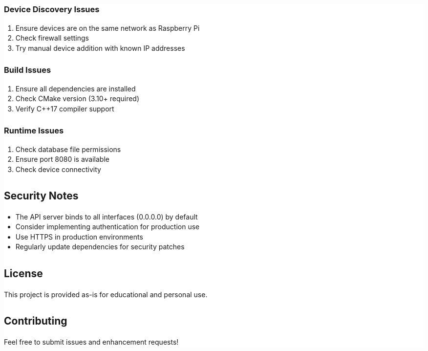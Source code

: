 ### Device Discovery Issues
1. Ensure devices are on the same network as Raspberry Pi
2. Check firewall settings
3. Try manual device addition with known IP addresses

### Build Issues
1. Ensure all dependencies are installed
2. Check CMake version (3.10+ required)
3. Verify C++17 compiler support

### Runtime Issues
1. Check database file permissions
2. Ensure port 8080 is available
3. Check device connectivity

## Security Notes

- The API server binds to all interfaces (0.0.0.0) by default
- Consider implementing authentication for production use
- Use HTTPS in production environments
- Regularly update dependencies for security patches

## License

This project is provided as-is for educational and personal use.

## Contributing

Feel free to submit issues and enhancement requests!

